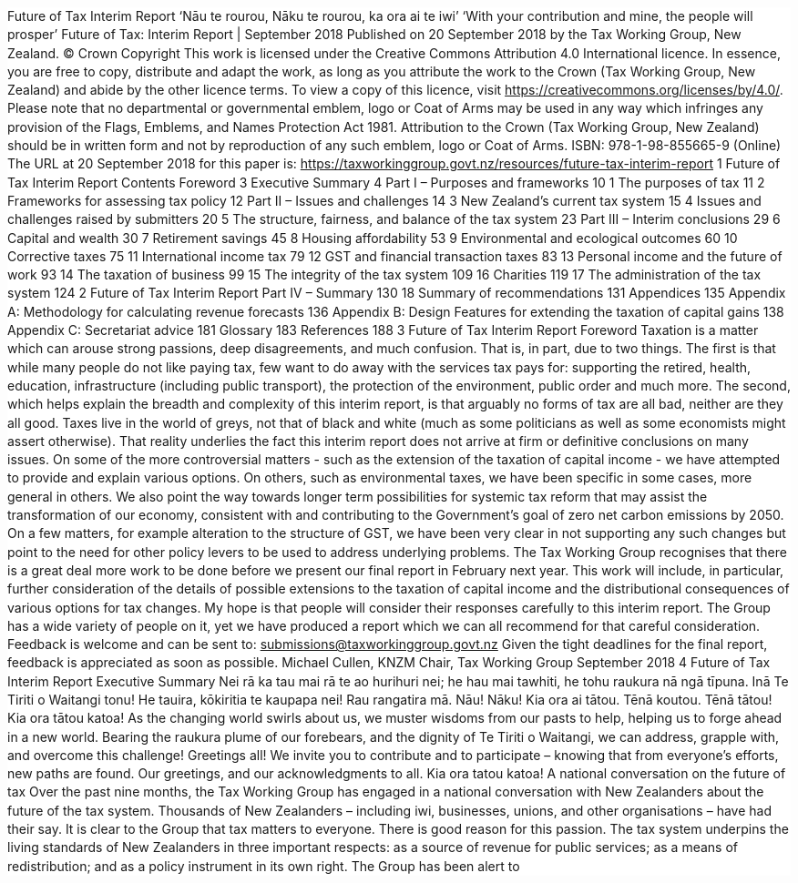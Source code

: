 Future of Tax Interim Report ‘Nāu te rourou, Nāku te rourou, ka ora ai te iwi’ ‘With your contribution and mine, the people will prosper’ Future of Tax: Interim Report | September 2018 Published on 20 September 2018 by the Tax Working Group, New Zealand. © Crown Copyright This work is licensed under the Creative Commons Attribution 4.0 International licence. In essence, you are free to copy, distribute and adapt the work, as long as you attribute the work to the Crown (Tax Working Group, New Zealand) and abide by the other licence terms. To view a copy of this licence, visit https://creativecommons.org/licenses/by/4.0/. Please note that no departmental or governmental emblem, logo or Coat of Arms may be used in any way which infringes any provision of the Flags, Emblems, and Names Protection Act 1981. Attribution to the Crown (Tax Working Group, New Zealand) should be in written form and not by reproduction of any such emblem, logo or Coat of Arms. ISBN: 978-1-98-855665-9 (Online) The URL at 20 September 2018 for this paper is: https://taxworkinggroup.govt.nz/resources/future-tax-interim-report 1 Future of Tax Interim Report Contents Foreword 3 Executive Summary 4 Part I – Purposes and frameworks 10 1 The purposes of tax 11 2 Frameworks for assessing tax policy 12 Part II – Issues and challenges 14 3 New Zealand’s current tax system 15 4 Issues and challenges raised by submitters 20 5 The structure, fairness, and balance of the tax system 23 Part III – Interim conclusions 29 6 Capital and wealth 30 7 Retirement savings 45 8 Housing affordability 53 9 Environmental and ecological outcomes 60 10 Corrective taxes 75 11 International income tax 79 12 GST and financial transaction taxes 83 13 Personal income and the future of work 93 14 The taxation of business 99 15 The integrity of the tax system 109 16 Charities 119 17 The administration of the tax system 124 2 Future of Tax Interim Report Part IV – Summary 130 18 Summary of recommendations 131 Appendices 135 Appendix A: Methodology for calculating revenue forecasts 136 Appendix B: Design Features for extending the taxation of capital gains 138 Appendix C: Secretariat advice 181 Glossary 183 References 188 3 Future of Tax Interim Report Foreword Taxation is a matter which can arouse strong passions, deep disagreements, and much confusion. That is, in part, due to two things. The first is that while many people do not like paying tax, few want to do away with the services tax pays for: supporting the retired, health, education, infrastructure (including public transport), the protection of the environment, public order and much more. The second, which helps explain the breadth and complexity of this interim report, is that arguably no forms of tax are all bad, neither are they all good. Taxes live in the world of greys, not that of black and white (much as some politicians as well as some economists might assert otherwise). That reality underlies the fact this interim report does not arrive at firm or definitive conclusions on many issues. On some of the more controversial matters - such as the extension of the taxation of capital income - we have attempted to provide and explain various options. On others, such as environmental taxes, we have been specific in some cases, more general in others. We also point the way towards longer term possibilities for systemic tax reform that may assist the transformation of our economy, consistent with and contributing to the Government’s goal of zero net carbon emissions by 2050. On a few matters, for example alteration to the structure of GST, we have been very clear in not supporting any such changes but point to the need for other policy levers to be used to address underlying problems. The Tax Working Group recognises that there is a great deal more work to be done before we present our final report in February next year. This work will include, in particular, further consideration of the details of possible extensions to the taxation of capital income and the distributional consequences of various options for tax changes. My hope is that people will consider their responses carefully to this interim report. The Group has a wide variety of people on it, yet we have produced a report which we can all recommend for that careful consideration. Feedback is welcome and can be sent to: submissions@taxworkinggroup.govt.nz Given the tight deadlines for the final report, feedback is appreciated as soon as possible. Michael Cullen, KNZM Chair, Tax Working Group September 2018 4 Future of Tax Interim Report Executive Summary Nei rā ka tau mai rā te ao hurihuri nei; he hau mai tawhiti, he tohu raukura nā ngā tīpuna. Inā Te Tiriti o Waitangi tonu! He tauira, kōkiritia te kaupapa nei! Rau rangatira mā. Nāu! Nāku! Kia ora ai tātou. Tēnā koutou. Tēnā tātou! Kia ora tātou katoa! As the changing world swirls about us, we muster wisdoms from our pasts to help, helping us to forge ahead in a new world. Bearing the raukura plume of our forebears, and the dignity of Te Tiriti o Waitangi, we can address, grapple with, and overcome this challenge! Greetings all! We invite you to contribute and to participate – knowing that from everyone’s efforts, new paths are found. Our greetings, and our acknowledgments to all. Kia ora tatou katoa! A national conversation on the future of tax Over the past nine months, the Tax Working Group has engaged in a national conversation with New Zealanders about the future of the tax system. Thousands of New Zealanders – including iwi, businesses, unions, and other organisations – have had their say. It is clear to the Group that tax matters to everyone. There is good reason for this passion. The tax system underpins the living standards of New Zealanders in three important respects: as a source of revenue for public services; as a means of redistribution; and as a policy instrument in its own right. The Group has been alert to